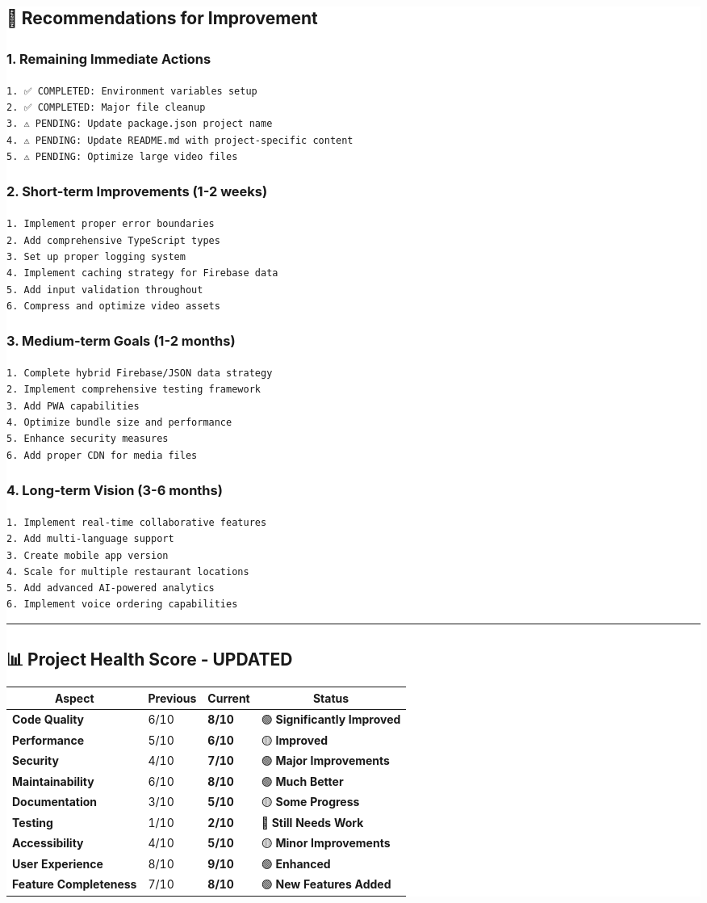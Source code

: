 
## 🚀 **Recommendations for Improvement**

### 1. **Remaining Immediate Actions**
```
1. ✅ COMPLETED: Environment variables setup
2. ✅ COMPLETED: Major file cleanup
3. ⚠️ PENDING: Update package.json project name
4. ⚠️ PENDING: Update README.md with project-specific content
5. ⚠️ PENDING: Optimize large video files
```

### 2. **Short-term Improvements (1-2 weeks)**
```
1. Implement proper error boundaries
2. Add comprehensive TypeScript types
3. Set up proper logging system
4. Implement caching strategy for Firebase data
5. Add input validation throughout
6. Compress and optimize video assets
```

### 3. **Medium-term Goals (1-2 months)**
```
1. Complete hybrid Firebase/JSON data strategy
2. Implement comprehensive testing framework
3. Add PWA capabilities
4. Optimize bundle size and performance
5. Enhance security measures
6. Add proper CDN for media files
```

### 4. **Long-term Vision (3-6 months)**
```
1. Implement real-time collaborative features
2. Add multi-language support
3. Create mobile app version
4. Scale for multiple restaurant locations
5. Add advanced AI-powered analytics
6. Implement voice ordering capabilities
```

---

## 📊 **Project Health Score - UPDATED**

| Aspect | Previous | Current | Status |
|--------|----------|---------|--------|
| **Code Quality** | 6/10 | **8/10** | 🟢 **Significantly Improved** |
| **Performance** | 5/10 | **6/10** | 🟡 **Improved** |
| **Security** | 4/10 | **7/10** | 🟢 **Major Improvements** |
| **Maintainability** | 6/10 | **8/10** | 🟢 **Much Better** |
| **Documentation** | 3/10 | **5/10** | 🟡 **Some Progress** |
| **Testing** | 1/10 | **2/10** | 🔴 **Still Needs Work** |
| **Accessibility** | 4/10 | **5/10** | 🟡 **Minor Improvements** |
| **User Experience** | 8/10 | **9/10** | 🟢 **Enhanced** |
| **Feature Completeness** | 7/10 | **8/10** | 🟢 **New Features Added** |
